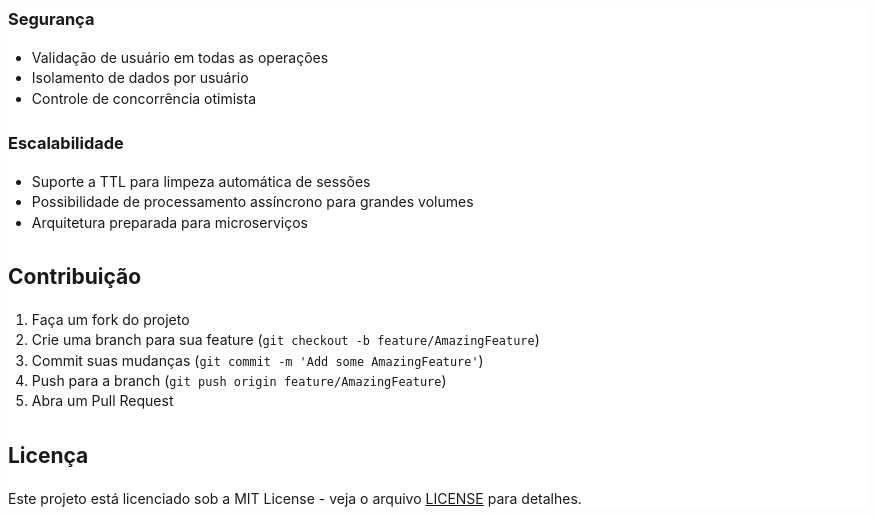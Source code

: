 ### Segurança
- Validação de usuário em todas as operações
- Isolamento de dados por usuário
- Controle de concorrência otimista

### Escalabilidade
- Suporte a TTL para limpeza automática de sessões
- Possibilidade de processamento assíncrono para grandes volumes
- Arquitetura preparada para microserviços

## Contribuição

1. Faça um fork do projeto
2. Crie uma branch para sua feature (`git checkout -b feature/AmazingFeature`)
3. Commit suas mudanças (`git commit -m 'Add some AmazingFeature'`)
4. Push para a branch (`git push origin feature/AmazingFeature`)
5. Abra um Pull Request

## Licença

Este projeto está licenciado sob a MIT License - veja o arquivo [LICENSE](LICENSE) para detalhes.

